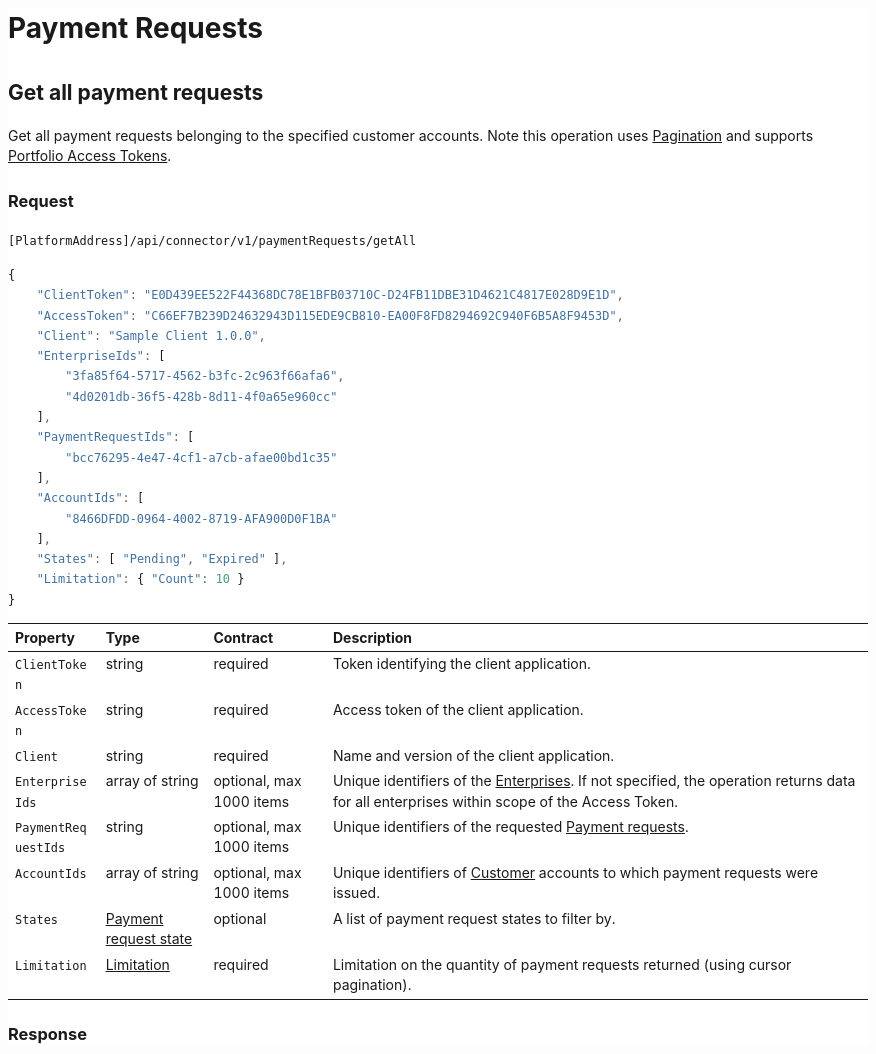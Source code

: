# Payment Requests

## Get all payment requests

Get all payment requests belonging to the specified customer accounts. 
Note this operation uses [Pagination](../guidelines/pagination.md) and supports [Portfolio Access Tokens](../guidelines/multi-property.md).

### Request

`[PlatformAddress]/api/connector/v1/paymentRequests/getAll`

```javascript
{
    "ClientToken": "E0D439EE522F44368DC78E1BFB03710C-D24FB11DBE31D4621C4817E028D9E1D",
    "AccessToken": "C66EF7B239D24632943D115EDE9CB810-EA00F8FD8294692C940F6B5A8F9453D",
    "Client": "Sample Client 1.0.0",
    "EnterpriseIds": [
        "3fa85f64-5717-4562-b3fc-2c963f66afa6",
        "4d0201db-36f5-428b-8d11-4f0a65e960cc"
    ],
    "PaymentRequestIds": [
        "bcc76295-4e47-4cf1-a7cb-afae00bd1c35"
    ],
    "AccountIds": [
        "8466DFDD-0964-4002-8719-AFA900D0F1BA"
    ],
    "States": [ "Pending", "Expired" ],
    "Limitation": { "Count": 10 }
}
```

| Property | Type | Contract | Description |
| :-- | :-- | :-- | :-- |
| `ClientToken` | string | required | Token identifying the client application. |
| `AccessToken` | string | required | Access token of the client application. |
| `Client` | string | required | Name and version of the client application. |
| `EnterpriseIds` | array of string | optional, max 1000 items | Unique identifiers of the [Enterprises](enterprises.md#enterprise). If not specified, the operation returns data for all enterprises within scope of the Access Token. |
| `PaymentRequestIds` | string | optional, max 1000 items | Unique identifiers of the requested [Payment requests](#payment-request). |
| `AccountIds` | array of string | optional, max 1000 items | Unique identifiers of [Customer](customers.md#customer) accounts to which payment requests were issued. |
| `States` | [Payment request state](#payment-request-state) | optional | A list of payment request states to filter by. |
| `Limitation` | [Limitation](../guidelines/pagination.md#limitation) | required | Limitation on the quantity of payment requests returned (using cursor pagination). |

### Response
